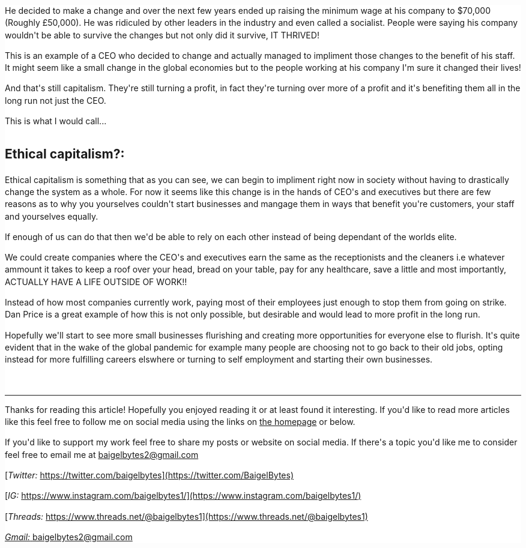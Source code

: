 He decided to make a change and over the next few years ended up raising the minimum wage at his company to $70,000 (Roughly £50,000). He was ridiculed by other leaders in the industry and even called a socialist. People were saying his company wouldn't be able to survive the changes but not only did it survive, IT THRIVED!

This is an example of a CEO who decided to change and actually managed to impliment those changes to the benefit of his staff. It might seem like a small change in the global economies but to the people working at his company I'm sure it changed their lives!

And that's still capitalism. They're still turning a profit, in fact they're turning over more of a profit and it's benefiting them all in the long run not just the CEO.

This is what I would call...

## Ethical capitalism?:

Ethical capitalism is something that as you can see, we can begin to impliment right now in society without having to drastically change the system as a whole. For now it seems like this change is in the hands of CEO's and executives but there are few reasons as to why you yourselves couldn't start businesses and mangage them in ways that benefit you're customers, your staff and yourselves equally.

If enough of us can do that then we'd be able to rely on each other instead of being dependant of the worlds elite.

We could create companies where the CEO's and executives earn the same as the receptionists and the cleaners i.e whatever ammount it takes to keep a roof over your head, bread on your table, pay for any healthcare, save a little and most importantly, ACTUALLY HAVE A LIFE OUTSIDE OF WORK!!

Instead of how most companies currently work, paying most of their employees just enough to stop them from going on strike. Dan Price is a great example of how this is not only possible, but desirable and would lead to more profit in the long run.

Hopefully we'll start to see more small businesses flurishing and creating more opportunities for everyone else to flurish. It's quite evident that in the wake of the global pandemic for example many people are choosing not to go back to their old jobs, opting instead for more fulfilling careers elswhere or turning to self employment and starting their own businesses.





&nbsp;

---

Thanks for reading this article! Hopefully you enjoyed reading it or at least found it interesting. If you'd like to read more articles like this feel free to follow me on social media using the links on [the homepage](https://baigelbytes.com) or below.

If you'd like to support my work feel free to share my posts or website on social media. If there's a topic you'd like me to consider feel free to email me at baigelbytes2@gmail.com


[*Twitter:* https://twitter.com/baigelbytes](https://twitter.com/BaigelBytes)

[*IG:* https://www.instagram.com/baigelbytes1/](https://www.instagram.com/baigelbytes1/)

[*Threads:* https://www.threads.net/@baigelbytes1](https://www.threads.net/@baigelbytes1)

[*Gmail:* baigelbytes2@gmail.com](baigelbytes2@gmail.com)
